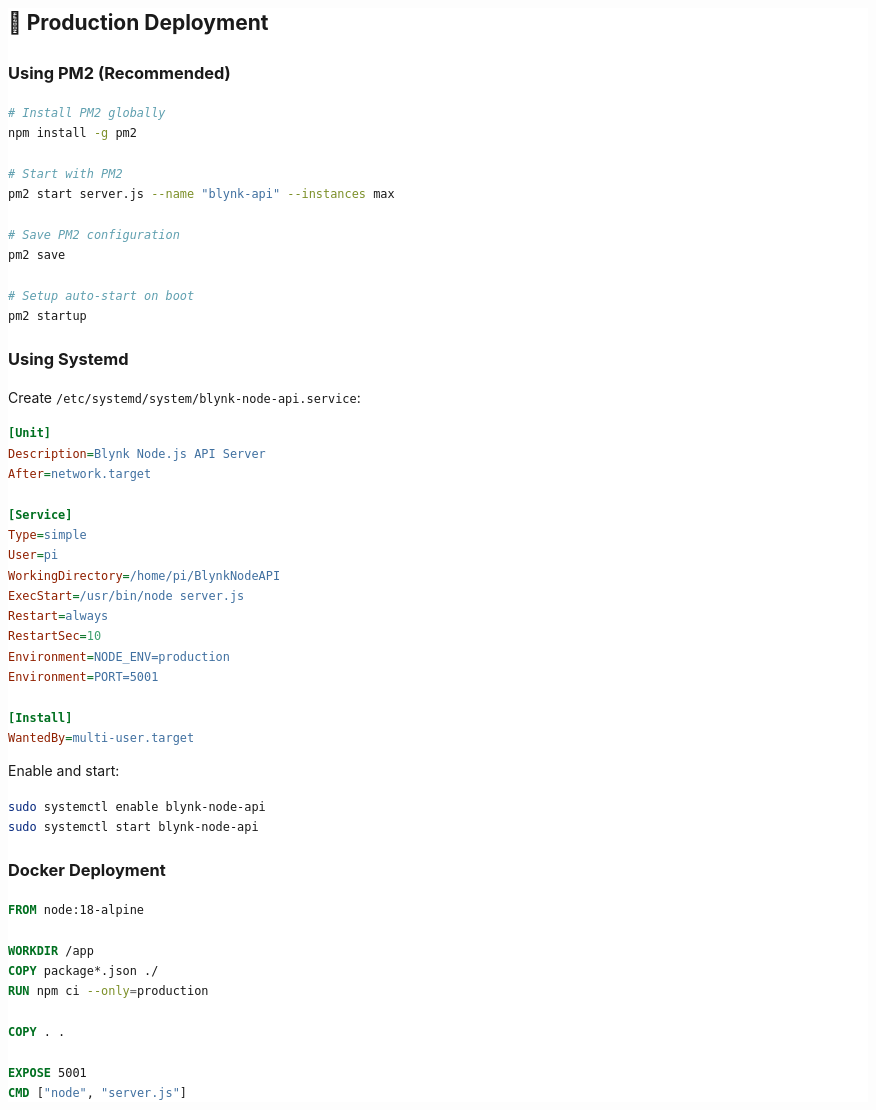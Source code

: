 ## 🚀 Production Deployment

### Using PM2 (Recommended)

```bash
# Install PM2 globally
npm install -g pm2

# Start with PM2
pm2 start server.js --name "blynk-api" --instances max

# Save PM2 configuration
pm2 save

# Setup auto-start on boot
pm2 startup
```

### Using Systemd

Create `/etc/systemd/system/blynk-node-api.service`:

```ini
[Unit]
Description=Blynk Node.js API Server
After=network.target

[Service]
Type=simple
User=pi
WorkingDirectory=/home/pi/BlynkNodeAPI
ExecStart=/usr/bin/node server.js
Restart=always
RestartSec=10
Environment=NODE_ENV=production
Environment=PORT=5001

[Install]
WantedBy=multi-user.target
```

Enable and start:
```bash
sudo systemctl enable blynk-node-api
sudo systemctl start blynk-node-api
```

### Docker Deployment

```dockerfile
FROM node:18-alpine

WORKDIR /app
COPY package*.json ./
RUN npm ci --only=production

COPY . .

EXPOSE 5001
CMD ["node", "server.js"]
```
